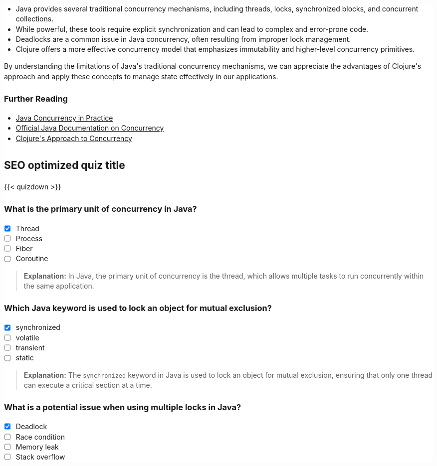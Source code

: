 - Java provides several traditional concurrency mechanisms, including threads, locks, synchronized blocks, and concurrent collections.
- While powerful, these tools require explicit synchronization and can lead to complex and error-prone code.
- Deadlocks are a common issue in Java concurrency, often resulting from improper lock management.
- Clojure offers a more effective concurrency model that emphasizes immutability and higher-level concurrency primitives.

By understanding the limitations of Java's traditional concurrency mechanisms, we can appreciate the advantages of Clojure's approach and apply these concepts to manage state effectively in our applications.

### Further Reading

- [Java Concurrency in Practice](https://www.oreilly.com/library/view/java-concurrency-in/0321349601/)
- [Official Java Documentation on Concurrency](https://docs.oracle.com/javase/tutorial/essential/concurrency/)
- [Clojure's Approach to Concurrency](https://clojure.org/reference/atoms)

## SEO optimized quiz title

{{< quizdown >}}

### What is the primary unit of concurrency in Java?

- [x] Thread
- [ ] Process
- [ ] Fiber
- [ ] Coroutine

> **Explanation:** In Java, the primary unit of concurrency is the thread, which allows multiple tasks to run concurrently within the same application.

### Which Java keyword is used to lock an object for mutual exclusion?

- [x] synchronized
- [ ] volatile
- [ ] transient
- [ ] static

> **Explanation:** The `synchronized` keyword in Java is used to lock an object for mutual exclusion, ensuring that only one thread can execute a critical section at a time.

### What is a potential issue when using multiple locks in Java?

- [x] Deadlock
- [ ] Race condition
- [ ] Memory leak
- [ ] Stack overflow
